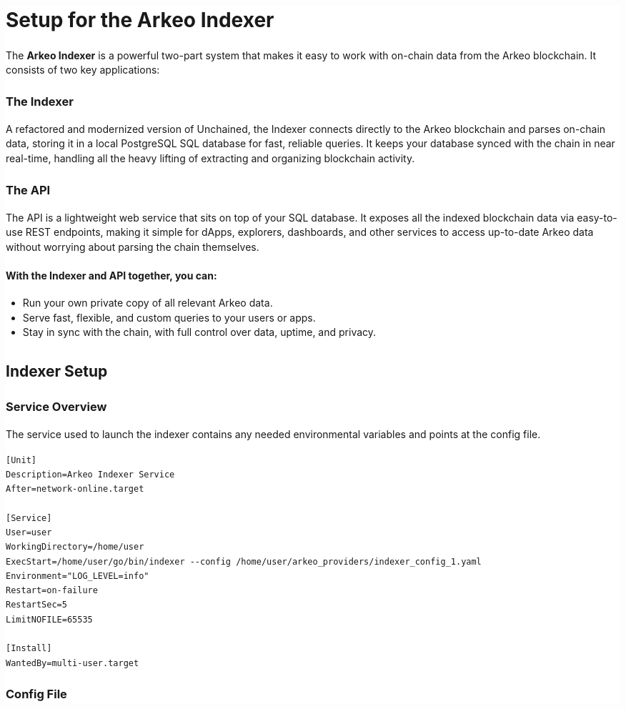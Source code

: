 # Setup for the Arkeo Indexer

The **Arkeo Indexer** is a powerful two-part system that makes it easy to work with on-chain data from the Arkeo blockchain.
It consists of two key applications:

### The Indexer

A refactored and modernized version of Unchained, the Indexer connects directly to the Arkeo blockchain and parses on-chain data, storing it in a local PostgreSQL SQL database for fast, reliable queries. It keeps your database synced with the chain in near real-time, handling all the heavy lifting of extracting and organizing blockchain activity.

### The API
The API is a lightweight web service that sits on top of your SQL database. It exposes all the indexed blockchain data via easy-to-use REST endpoints, making it simple for dApps, explorers, dashboards, and other services to access up-to-date Arkeo data without worrying about parsing the chain themselves.

#### With the Indexer and API together, you can:
- Run your own private copy of all relevant Arkeo data.
- Serve fast, flexible, and custom queries to your users or apps.
- Stay in sync with the chain, with full control over data, uptime, and privacy.

## Indexer Setup

### Service Overview

The service used to launch the indexer contains any needed environmental variables and points at the config file.

```
[Unit]
Description=Arkeo Indexer Service
After=network-online.target

[Service]
User=user
WorkingDirectory=/home/user
ExecStart=/home/user/go/bin/indexer --config /home/user/arkeo_providers/indexer_config_1.yaml
Environment="LOG_LEVEL=info"
Restart=on-failure
RestartSec=5
LimitNOFILE=65535

[Install]
WantedBy=multi-user.target
```

### Config File
